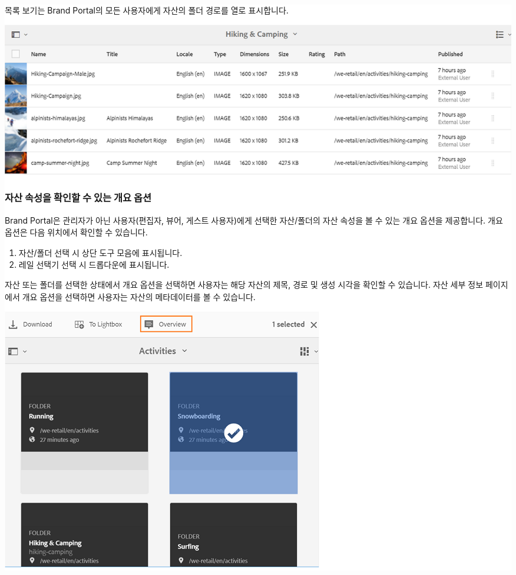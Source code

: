 목록 보기는 Brand Portal의 모든 사용자에게 자산의 폴더 경로를 열로 표시합니다.

![](assets/list-view-1.png)

### 자산 속성을 확인할 수 있는 개요 옵션

Brand Portal은 관리자가 아닌 사용자(편집자, 뷰어, 게스트 사용자)에게 선택한 자산/폴더의 자산 속성을 볼 수 있는 개요 옵션을 제공합니다. 개요 옵션은 다음 위치에서 확인할 수 있습니다.

1. 자산/폴더 선택 시 상단 도구 모음에 표시됩니다.
2. 레일 선택기 선택 시 드롭다운에 표시됩니다.

자산 또는 폴더를 선택한 상태에서 개요 옵션을 선택하면 사용자는 해당 자산의 제목, 경로 및 생성 시각을 확인할 수 있습니다. 자산 세부 정보 페이지에서 개요 옵션을 선택하면 사용자는 자산의 메타데이터를 볼 수 있습니다.

![](assets/overview-option-2.png)

